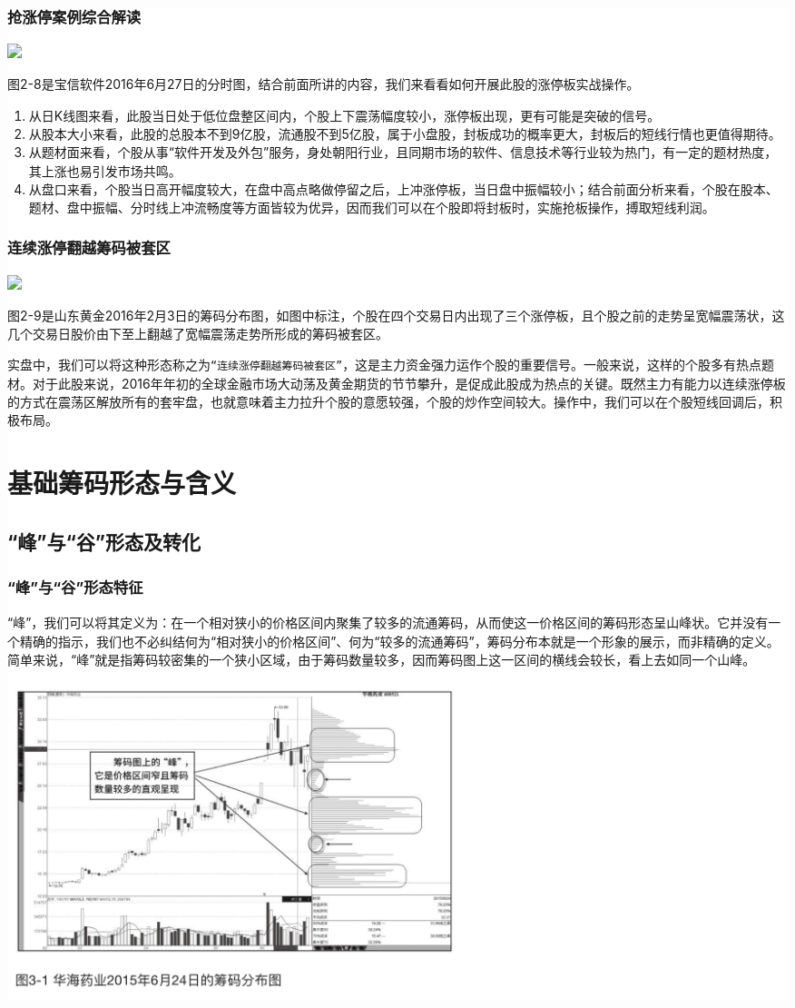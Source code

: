 ### 抢涨停案例综合解读
<img src="CYQ11.png" width="500"/>

图2-8是宝信软件2016年6月27日的分时图，结合前面所讲的内容，我们来看看如何开展此股的涨停板实战操作。
1. 从日K线图来看，此股当日处于低位盘整区间内，个股上下震荡幅度较小，涨停板出现，更有可能是突破的信号。
2. 从股本大小来看，此股的总股本不到9亿股，流通股不到5亿股，属于小盘股，封板成功的概率更大，封板后的短线行情也更值得期待。
3. 从题材面来看，个股从事“软件开发及外包”服务，身处朝阳行业，且同期市场的软件、信息技术等行业较为热门，有一定的题材热度，其上涨也易引发市场共鸣。
4. 从盘口来看，个股当日高开幅度较大，在盘中高点略做停留之后，上冲涨停板，当日盘中振幅较小；结合前面分析来看，个股在股本、题材、盘中振幅、分时线上冲流畅度等方面皆较为优异，因而我们可以在个股即将封板时，实施抢板操作，搏取短线利润。

### 连续涨停翻越筹码被套区
<img src="CYQ12.png" width="500"/>

图2-9是山东黄金2016年2月3日的筹码分布图，如图中标注，个股在四个交易日内出现了三个涨停板，且个股之前的走势呈宽幅震荡状，这几个交易日股价由下至上翻越了宽幅震荡走势所形成的筹码被套区。

实盘中，我们可以将这种形态称之为`“连续涨停翻越筹码被套区”`，这是主力资金强力运作个股的重要信号。一般来说，这样的个股多有热点题材。对于此股来说，2016年年初的全球金融市场大动荡及黄金期货的节节攀升，是促成此股成为热点的关键。既然主力有能力以连续涨停板的方式在震荡区解放所有的套牢盘，也就意味着主力拉升个股的意愿较强，个股的炒作空间较大。操作中，我们可以在个股短线回调后，积极布局。

# 基础筹码形态与含义
## “峰”与“谷”形态及转化
### “峰”与“谷”形态特征
“峰”，我们可以将其定义为：在一个相对狭小的价格区间内聚集了较多的流通筹码，从而使这一价格区间的筹码形态呈山峰状。它并没有一个精确的指示，我们也不必纠结何为“相对狭小的价格区间”、何为“较多的流通筹码”，筹码分布本就是一个形象的展示，而非精确的定义。简单来说，“峰”就是指筹码较密集的一个狭小区域，由于筹码数量较多，因而筹码图上这一区间的横线会较长，看上去如同一个山峰。

<img src="CYQ13.png" width="500"/>
